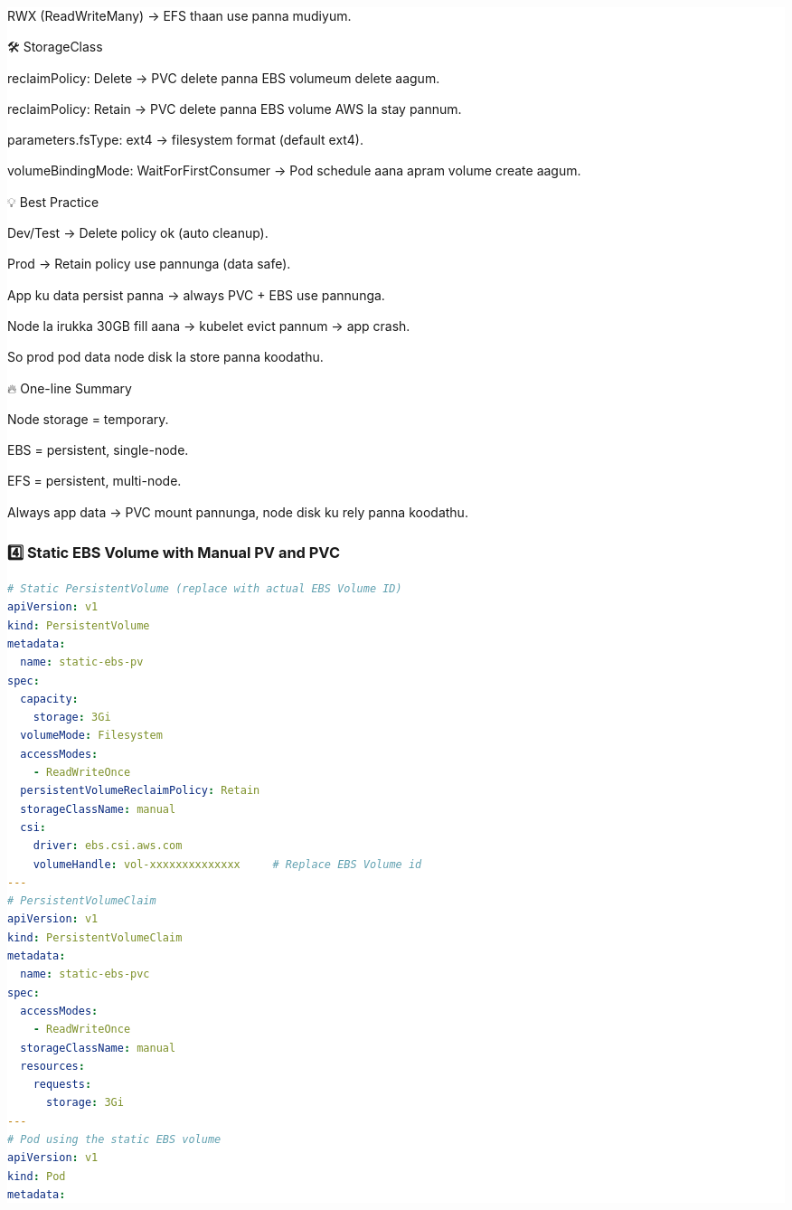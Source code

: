 RWX (ReadWriteMany) → EFS thaan use panna mudiyum.

🛠 StorageClass

reclaimPolicy: Delete → PVC delete panna EBS volumeum delete aagum.

reclaimPolicy: Retain → PVC delete panna EBS volume AWS la stay pannum.

parameters.fsType: ext4 → filesystem format (default ext4).

volumeBindingMode: WaitForFirstConsumer → Pod schedule aana apram volume create aagum.

💡 Best Practice

Dev/Test → Delete policy ok (auto cleanup).

Prod → Retain policy use pannunga (data safe).

App ku data persist panna → always PVC + EBS use pannunga.

Node la irukka 30GB fill aana → kubelet evict pannum → app crash.

So prod pod data node disk la store panna koodathu.

🔥 One-line Summary

Node storage = temporary.

EBS = persistent, single-node.

EFS = persistent, multi-node.

Always app data → PVC mount pannunga, node disk ku rely panna koodathu.

### 4️⃣ Static EBS Volume with Manual PV and PVC

```yaml
# Static PersistentVolume (replace with actual EBS Volume ID)
apiVersion: v1
kind: PersistentVolume
metadata:
  name: static-ebs-pv
spec:
  capacity:
    storage: 3Gi
  volumeMode: Filesystem
  accessModes:
    - ReadWriteOnce
  persistentVolumeReclaimPolicy: Retain
  storageClassName: manual
  csi:
    driver: ebs.csi.aws.com
    volumeHandle: vol-xxxxxxxxxxxxxx     # Replace EBS Volume id
---
# PersistentVolumeClaim
apiVersion: v1
kind: PersistentVolumeClaim
metadata:
  name: static-ebs-pvc
spec:
  accessModes:
    - ReadWriteOnce
  storageClassName: manual
  resources:
    requests:
      storage: 3Gi
---
# Pod using the static EBS volume
apiVersion: v1
kind: Pod
metadata:
```